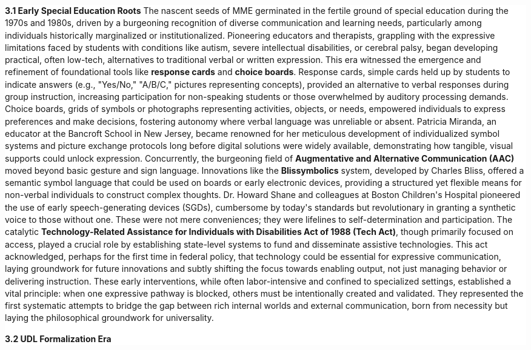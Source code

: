 **3.1 Early Special Education Roots**
The nascent seeds of MME germinated in the fertile ground of special education during the 1970s and 1980s, driven by a burgeoning recognition of diverse communication and learning needs, particularly among individuals historically marginalized or institutionalized. Pioneering educators and therapists, grappling with the expressive limitations faced by students with conditions like autism, severe intellectual disabilities, or cerebral palsy, began developing practical, often low-tech, alternatives to traditional verbal or written expression. This era witnessed the emergence and refinement of foundational tools like **response cards** and **choice boards**. Response cards, simple cards held up by students to indicate answers (e.g., "Yes/No," "A/B/C," pictures representing concepts), provided an alternative to verbal responses during group instruction, increasing participation for non-speaking students or those overwhelmed by auditory processing demands. Choice boards, grids of symbols or photographs representing activities, objects, or needs, empowered individuals to express preferences and make decisions, fostering autonomy where verbal language was unreliable or absent. Patricia Miranda, an educator at the Bancroft School in New Jersey, became renowned for her meticulous development of individualized symbol systems and picture exchange protocols long before digital solutions were widely available, demonstrating how tangible, visual supports could unlock expression. Concurrently, the burgeoning field of **Augmentative and Alternative Communication (AAC)** moved beyond basic gesture and sign language. Innovations like the **Blissymbolics** system, developed by Charles Bliss, offered a semantic symbol language that could be used on boards or early electronic devices, providing a structured yet flexible means for non-verbal individuals to construct complex thoughts. Dr. Howard Shane and colleagues at Boston Children's Hospital pioneered the use of early speech-generating devices (SGDs), cumbersome by today's standards but revolutionary in granting a synthetic voice to those without one. These were not mere conveniences; they were lifelines to self-determination and participation. The catalytic **Technology-Related Assistance for Individuals with Disabilities Act of 1988 (Tech Act)**, though primarily focused on access, played a crucial role by establishing state-level systems to fund and disseminate assistive technologies. This act acknowledged, perhaps for the first time in federal policy, that technology could be essential for expressive communication, laying groundwork for future innovations and subtly shifting the focus towards enabling output, not just managing behavior or delivering instruction. These early interventions, while often labor-intensive and confined to specialized settings, established a vital principle: when one expressive pathway is blocked, others must be intentionally created and validated. They represented the first systematic attempts to bridge the gap between rich internal worlds and external communication, born from necessity but laying the philosophical groundwork for universality.

**3.2 UDL Formalization Era**